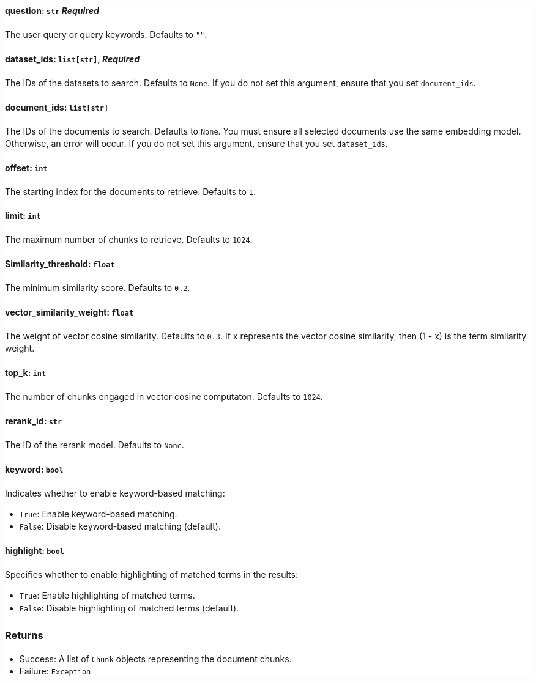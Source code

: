 #### question: `str` *Required*

The user query or query keywords. Defaults to `""`.

#### dataset_ids: `list[str]`, *Required*

The IDs of the datasets to search. Defaults to `None`. If you do not set this argument, ensure that you set `document_ids`.

#### document_ids: `list[str]`

The IDs of the documents to search. Defaults to `None`. You must ensure all selected documents use the same embedding model. Otherwise, an error will occur. If you do not set this argument, ensure that you set `dataset_ids`.

#### offset: `int`

The starting index for the documents to retrieve. Defaults to `1`.

#### limit: `int`

The maximum number of chunks to retrieve. Defaults to `1024`.

#### Similarity_threshold: `float`

The minimum similarity score. Defaults to `0.2`.

#### vector_similarity_weight: `float`

The weight of vector cosine similarity. Defaults to `0.3`. If x represents the vector cosine similarity, then (1 - x) is the term similarity weight.

#### top_k: `int`

The number of chunks engaged in vector cosine computaton. Defaults to `1024`.

#### rerank_id: `str`

The ID of the rerank model. Defaults to `None`.

#### keyword: `bool`

Indicates whether to enable keyword-based matching:

- `True`: Enable keyword-based matching.
- `False`: Disable keyword-based matching (default).

#### highlight: `bool`

Specifies whether to enable highlighting of matched terms in the results:

- `True`: Enable highlighting of matched terms.
- `False`: Disable highlighting of matched terms (default).

### Returns

- Success: A list of `Chunk` objects representing the document chunks.
- Failure: `Exception`
